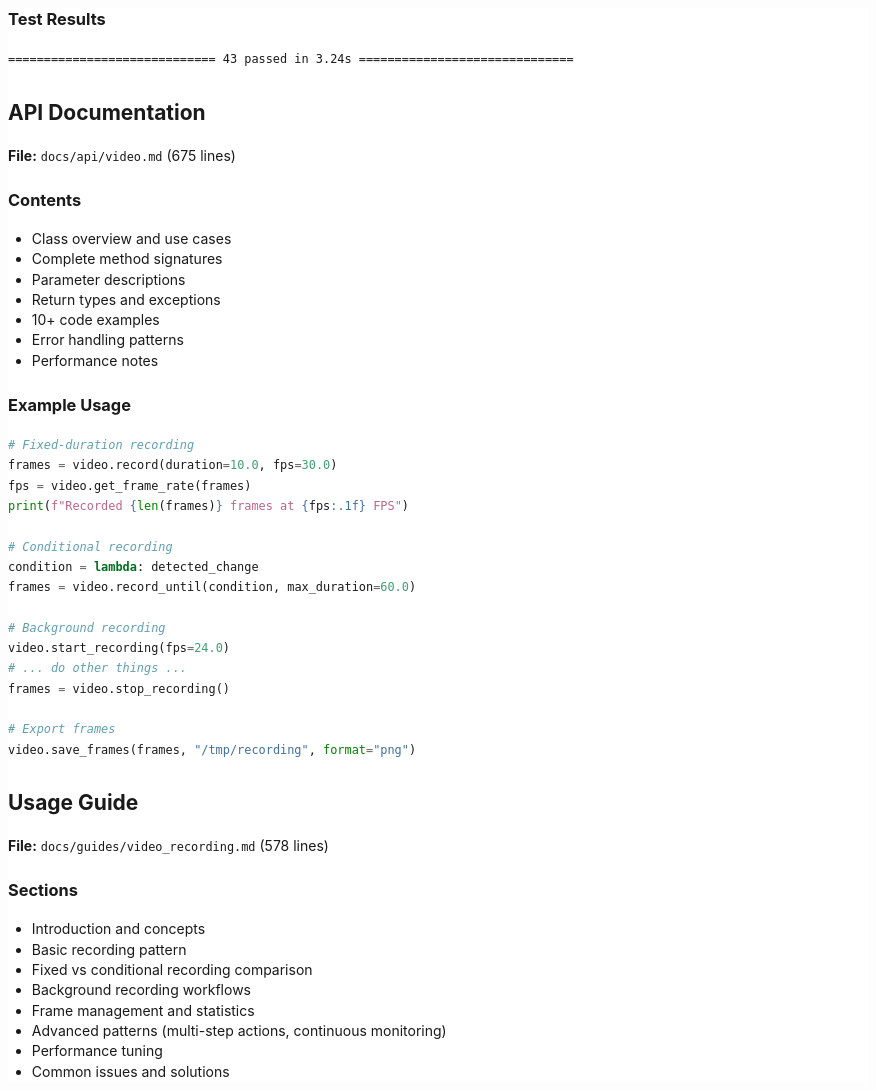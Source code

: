 ### Test Results
```
============================= 43 passed in 3.24s ==============================
```

## API Documentation

**File:** `docs/api/video.md` (675 lines)

### Contents
- Class overview and use cases
- Complete method signatures
- Parameter descriptions
- Return types and exceptions
- 10+ code examples
- Error handling patterns
- Performance notes

### Example Usage
```python
# Fixed-duration recording
frames = video.record(duration=10.0, fps=30.0)
fps = video.get_frame_rate(frames)
print(f"Recorded {len(frames)} frames at {fps:.1f} FPS")

# Conditional recording
condition = lambda: detected_change
frames = video.record_until(condition, max_duration=60.0)

# Background recording
video.start_recording(fps=24.0)
# ... do other things ...
frames = video.stop_recording()

# Export frames
video.save_frames(frames, "/tmp/recording", format="png")
```

## Usage Guide

**File:** `docs/guides/video_recording.md` (578 lines)

### Sections
- Introduction and concepts
- Basic recording pattern
- Fixed vs conditional recording comparison
- Background recording workflows
- Frame management and statistics
- Advanced patterns (multi-step actions, continuous monitoring)
- Performance tuning
- Common issues and solutions
